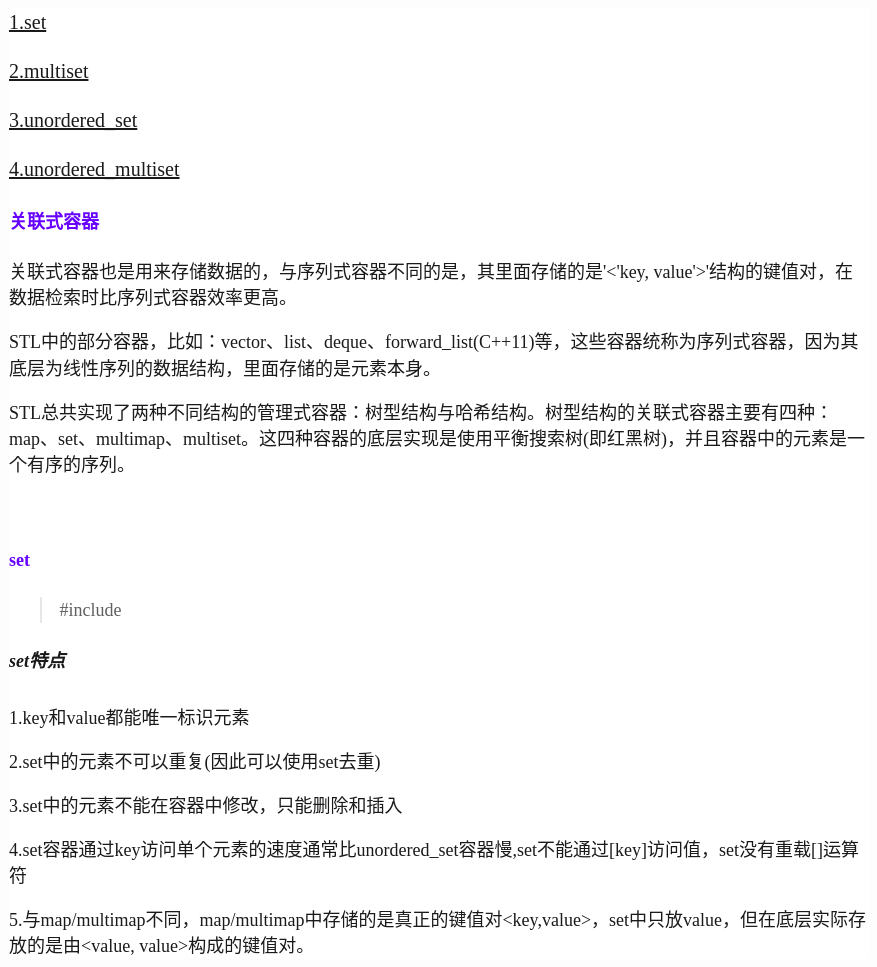 
<html>
<font size = 4 face = "楷体">




<div  style="color:#ddddff; font-size:20px">
<p>

<a href = "#set">1.set</a>

<a href = "#multiset">2.multiset </a>

<a href = "#unordered_set">3.unordered_set</a>

<a href = "#unordered_multiset">4.unordered_multiset</a>
</p>
</div>







<h4 id = "associativeContainer" style = "color:#6600ff;">
关联式容器
</h4>

<p>
关联式容器也是用来存储数据的，与序列式容器不同的是，其里面存储的是'<'key, value'>'结构的键值对，在数据检索时比序列式容器效率更高。
</p>

<p>
STL中的部分容器，比如：vector、list、deque、forward_list(C++11)等，这些容器统称为序列式容器，因为其底层为线性序列的数据结构，里面存储的是元素本身。
  
STL总共实现了两种不同结构的管理式容器：树型结构与哈希结构。树型结构的关联式容器主要有四种：map、set、multimap、multiset。这四种容器的底层实现是使用平衡搜索树(即红黑树)，并且容器中的元素是一个有序的序列。
</p>


<img  height = "10px" />

<h4 id = "set" style = "color:#6600ff;">set</h4>

> #include <set>



<h5>set特点</h5>



<p>
1.key和value都能唯一标识元素

2.set中的元素不可以重复(因此可以使用set去重)

3.set中的元素不能在容器中修改，只能删除和插入

4.set容器通过key访问单个元素的速度通常比unordered_set容器慢,set不能通过[key]访问值，set没有重载[]运算符

5.与map/multimap不同，map/multimap中存储的是真正的键值对<key,value>，set中只放value，但在底层实际存放的是由<value, value>构成的键值对。
</p>
